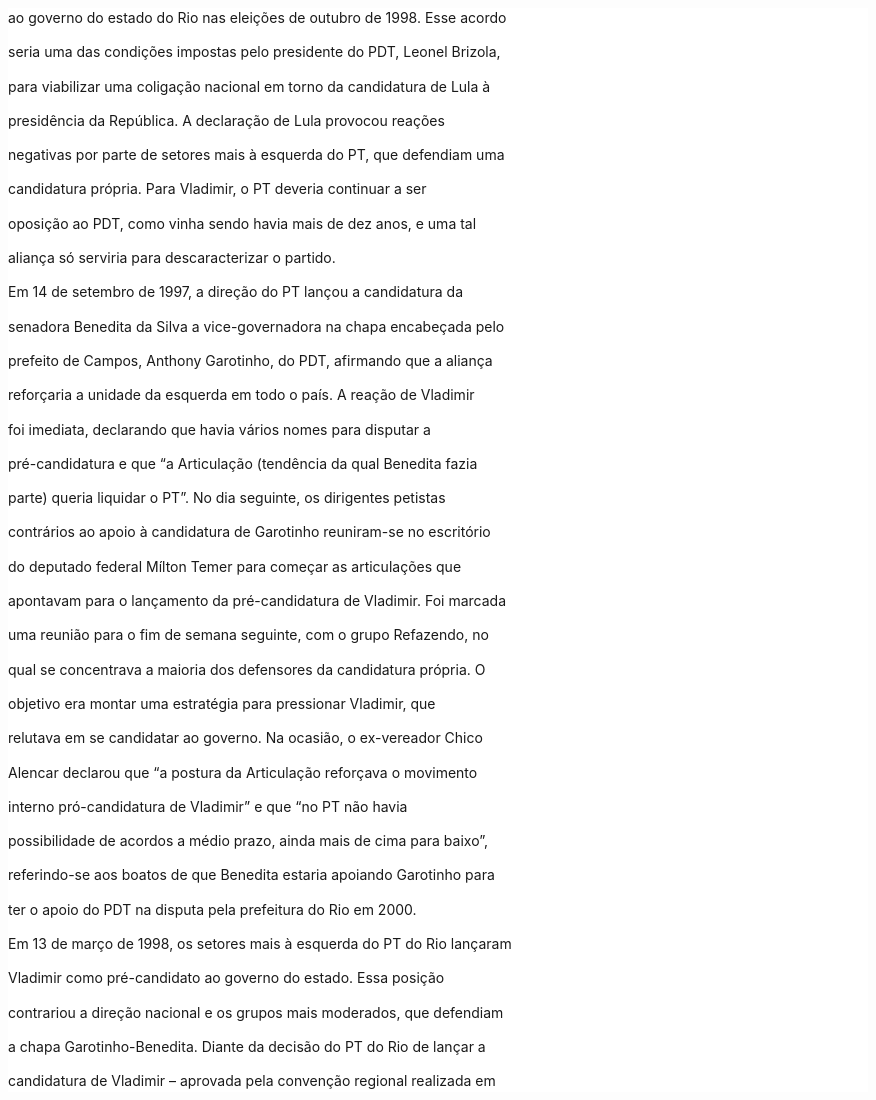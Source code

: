 ao governo do estado do Rio nas eleições de outubro de 1998. Esse acordo

seria uma das condições impostas pelo presidente do PDT, Leonel Brizola,

para viabilizar uma coligação nacional em torno da candidatura de Lula à

presidência da República. A declaração de Lula provocou reações

negativas por parte de setores mais à esquerda do PT, que defendiam uma

candidatura própria. Para Vladimir, o PT deveria continuar a ser

oposição ao PDT, como vinha sendo havia mais de dez anos, e uma tal

aliança só serviria para descaracterizar o partido.



Em 14 de setembro de 1997, a direção do PT lançou a candidatura da

senadora Benedita da Silva a vice-governadora na chapa encabeçada pelo

prefeito de Campos, Anthony Garotinho, do PDT, afirmando que a aliança

reforçaria a unidade da esquerda em todo o país. A reação de Vladimir

foi imediata, declarando que havia vários nomes para disputar a

pré-candidatura e que “a Articulação (tendência da qual Benedita fazia

parte) queria liquidar o PT”. No dia seguinte, os dirigentes petistas

contrários ao apoio à candidatura de Garotinho reuniram-se no escritório

do deputado federal Mílton Temer para começar as articulações que

apontavam para o lançamento da pré-candidatura de Vladimir. Foi marcada

uma reunião para o fim de semana seguinte, com o grupo Refazendo, no

qual se concentrava a maioria dos defensores da candidatura própria. O

objetivo era montar uma estratégia para pressionar Vladimir, que

relutava em se candidatar ao governo. Na ocasião, o ex-vereador Chico

Alencar declarou que “a postura da Articulação reforçava o movimento

interno pró-candidatura de Vladimir” e que “no PT não havia

possibilidade de acordos a médio prazo, ainda mais de cima para baixo”,

referindo-se aos boatos de que Benedita estaria apoiando Garotinho para

ter o apoio do PDT na disputa pela prefeitura do Rio em 2000.



Em 13 de março de 1998, os setores mais à esquerda do PT do Rio lançaram

Vladimir como pré-candidato ao governo do estado. Essa posição

contrariou a direção nacional e os grupos mais moderados, que defendiam

a chapa Garotinho-Benedita. Diante da decisão do PT do Rio de lançar a

candidatura de Vladimir – aprovada pela convenção regional realizada em
